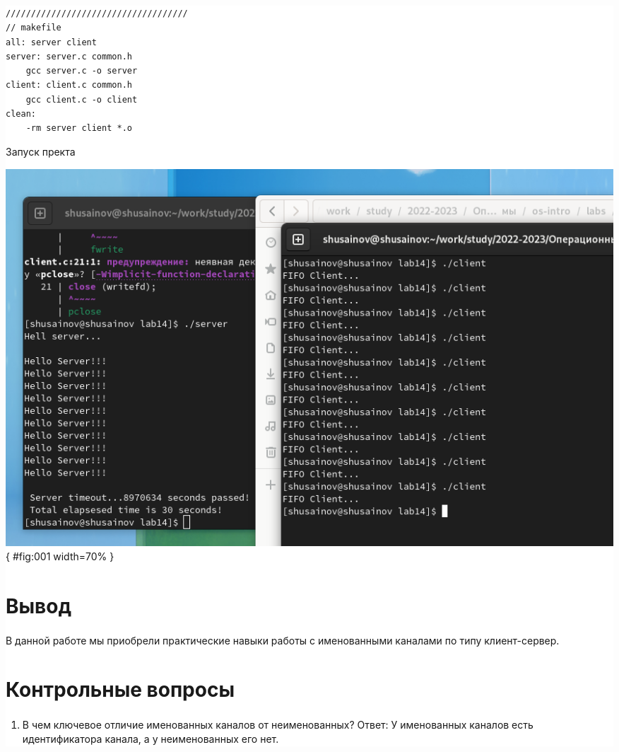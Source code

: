 ```
////////////////////////////////////
// makefile
all: server client
server: server.c common.h
	gcc server.c -o server
client: client.c common.h
	gcc client.c -o client
clean:
	-rm server client *.o
```

Запуск пректа

![Запуск клиента и сервера](image/01.png){ #fig:001 width=70% }

# Вывод

 В данной работе мы приобрели практические навыки работы с именованными каналами по типу клиент-сервер. 
 
# Контрольные вопросы

1. В чем ключевое отличие именованных каналов от неименованных?
Ответ: У именованных каналов есть идентификатора канала, а у неименованных его нет.
